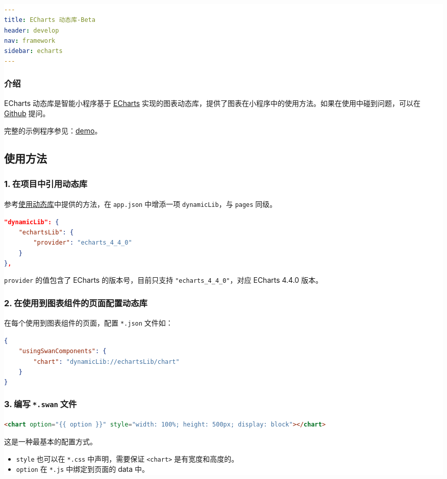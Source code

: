 ```yaml
---
title: ECharts 动态库-Beta 
header: develop
nav: framework
sidebar: echarts
---
```


 
### 介绍

ECharts 动态库是智能小程序基于 [ECharts](https://echarts.apache.org/) 实现的图表动态库，提供了图表在小程序中的使用方法。如果在使用中碰到问题，可以在 [Github](https://github.com/baidu-smart-app/baidu-smart-app-echarts-demo/issues) 提问。

完整的示例程序参见：[demo](https://github.com/baidu-smart-app/baidu-smart-app-echarts-demo)。

## 使用方法

### 1. 在项目中引用动态库

参考[使用动态库](https://smartprogram.baidu.com/docs/develop/framework/dynamiclib_use/)中提供的方法，在 `app.json` 中增添一项 `dynamicLib`，与 `pages` 同级。

```json
"dynamicLib": {
    "echartsLib": {
        "provider": "echarts_4_4_0"
    }
},
```

`provider` 的值包含了 ECharts 的版本号，目前只支持 `"echarts_4_4_0"`，对应 ECharts 4.4.0 版本。

### 2. 在使用到图表组件的页面配置动态库

在每个使用到图表组件的页面，配置 `*.json` 文件如：

```json
{
    "usingSwanComponents": {
        "chart": "dynamicLib://echartsLib/chart"
    }
}
```

### 3. 编写 `*.swan` 文件

```html
<chart option="{{ option }}" style="width: 100%; height: 500px; display: block"></chart>
```

这是一种最基本的配置方式。
* `style` 也可以在 `*.css` 中声明，需要保证 `<chart>` 是有宽度和高度的。
* `option` 在 `*.js` 中绑定到页面的 data 中。
